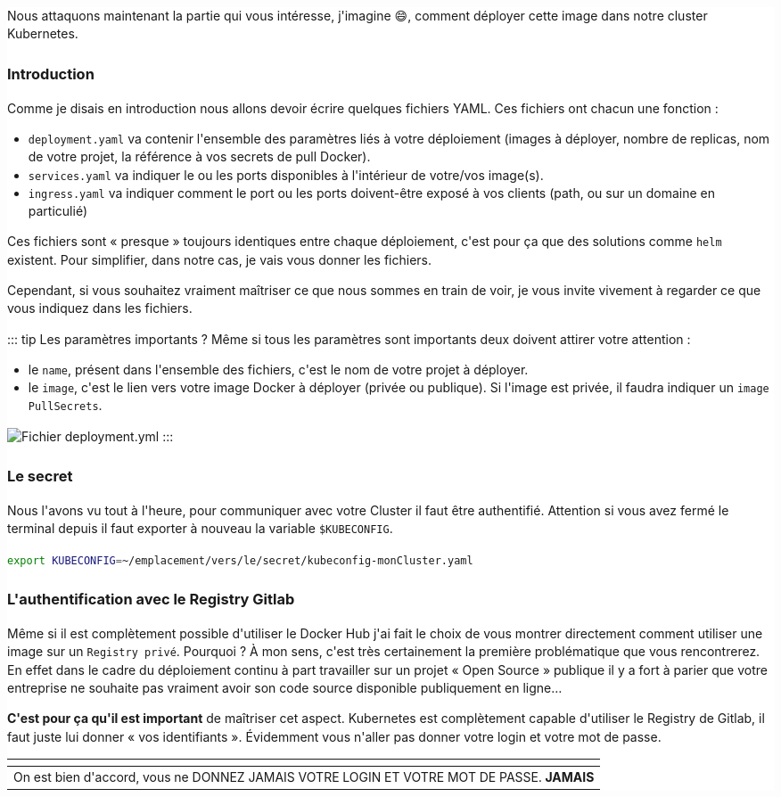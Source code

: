 Nous attaquons maintenant la partie qui vous intéresse, j'imagine :smile:, comment déployer cette image dans notre cluster Kubernetes.

### Introduction

Comme je disais en introduction nous allons devoir écrire quelques fichiers YAML. Ces fichiers ont chacun une fonction :

- `deployment.yaml` va contenir l'ensemble des paramètres liés à votre déploiement (images à déployer, nombre de replicas, nom de votre projet, la référence à vos secrets de pull Docker).
- `services.yaml` va indiquer le ou les ports disponibles à l'intérieur de votre/vos image(s).
- `ingress.yaml` va indiquer comment le port ou les ports doivent-être exposé à vos clients (path, ou sur un domaine en particulié)

Ces fichiers sont « presque » toujours identiques entre chaque déploiement, c'est pour ça que des solutions comme `helm` existent. Pour simplifier, dans notre cas, je vais vous donner les fichiers.

Cependant, si vous souhaitez vraiment maîtriser ce que nous sommes en train de voir, je vous invite vivement à regarder ce que vous indiquez dans les fichiers.

::: tip Les paramètres importants ?
Même si tous les paramètres sont importants deux doivent attirer votre attention :

- le `name`, présent dans l'ensemble des fichiers, c'est le nom de votre projet à déployer.
- le `image`, c'est le lien vers votre image Docker à déployer (privée ou publique). Si l'image est privée, il faudra indiquer un `imagePullSecrets`.

![Fichier deployment.yml](./res/deployment_yaml_file.png)
:::

### Le secret

Nous l'avons vu tout à l'heure, pour communiquer avec votre Cluster il faut être authentifié. Attention si vous avez fermé le terminal depuis il faut exporter à nouveau la variable `$KUBECONFIG`.

```sh
export KUBECONFIG=~/emplacement/vers/le/secret/kubeconfig-monCluster.yaml
```

### L'authentification avec le Registry Gitlab

Même si il est complètement possible d'utiliser le Docker Hub j'ai fait le choix de vous montrer directement comment utiliser une image sur un `Registry privé`. Pourquoi ? À mon sens, c'est très certainement la première problématique que vous rencontrerez. En effet dans le cadre du déploiement continu à part travailler sur un projet « Open Source » publique il y a fort à parier que votre entreprise ne souhaite pas vraiment avoir son code source disponible publiquement en ligne…

**C'est pour ça qu'il est important** de maîtriser cet aspect. Kubernetes est complètement capable d'utiliser le Registry de Gitlab, il faut juste lui donner « vos identifiants ». Évidemment vous n'aller pas donner votre login et votre mot de passe.

| <iframe src="https://giphy.com/embed/gIfdqZA4ECvMVrRpSv" width="480" height="360" frameBorder="0" class="giphy-embed" allowFullScreen></iframe> |
| :---------------------------------------------------------------------------------------------------------------------------------------------: |
|                            On est bien d'accord, vous ne DONNEZ JAMAIS VOTRE LOGIN ET VOTRE MOT DE PASSE. **JAMAIS**                            |
